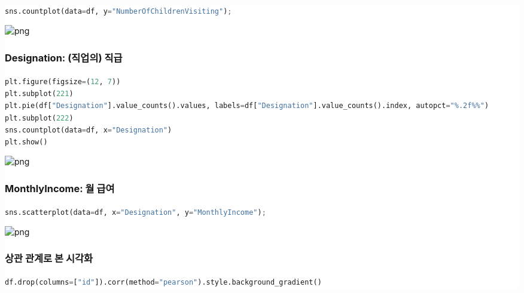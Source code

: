 ```python
sns.countplot(data=df, y="NumberOfChildrenVisiting");
```


    
![png](Visualize%20Travel%20Product%20Analysis_files/Visualize%20Travel%20Product%20Analysis_43_0.png)
    


### Designation: (직업의) 직급


```python
plt.figure(figsize=(12, 7))
plt.subplot(221)
plt.pie(df["Designation"].value_counts().values, labels=df["Designation"].value_counts().index, autopct="%.2f%%")
plt.subplot(222)
sns.countplot(data=df, x="Designation")
plt.show()
```


    
![png](Visualize%20Travel%20Product%20Analysis_files/Visualize%20Travel%20Product%20Analysis_45_0.png)
    


### MonthlyIncome: 월 급여


```python
sns.scatterplot(data=df, x="Designation", y="MonthlyIncome");
```


    
![png](Visualize%20Travel%20Product%20Analysis_files/Visualize%20Travel%20Product%20Analysis_47_0.png)
    


### 상관 관계로 본 시각화


```python
df.drop(columns=["id"]).corr(method="pearson").style.background_gradient()
```




<style type="text/css">
#T_65a08_row0_col0, #T_65a08_row1_col1, #T_65a08_row2_col2, #T_65a08_row3_col3, #T_65a08_row4_col4, #T_65a08_row5_col5, #T_65a08_row6_col6, #T_65a08_row7_col7, #T_65a08_row8_col8, #T_65a08_row9_col9, #T_65a08_row10_col10, #T_65a08_row11_col11, #T_65a08_row12_col12 {
  background-color: #023858;
  color: #f1f1f1;
}
#T_65a08_row0_col1, #T_65a08_row0_col10 {
  background-color: #faf3f9;
  color: #000000;
}
#T_65a08_row0_col2, #T_65a08_row2_col5, #T_65a08_row2_col6, #T_65a08_row2_col10, #T_65a08_row7_col1, #T_65a08_row7_col4, #T_65a08_row8_col4, #T_65a08_row9_col1 {
  background-color: #f9f2f8;
  color: #000000;
}
#T_65a08_row0_col3, #T_65a08_row7_col6, #T_65a08_row7_col10, #T_65a08_row8_col2, #T_65a08_row9_col6, #T_65a08_row11_col5 {
  background-color: #fbf4f9;
  color: #000000;
}